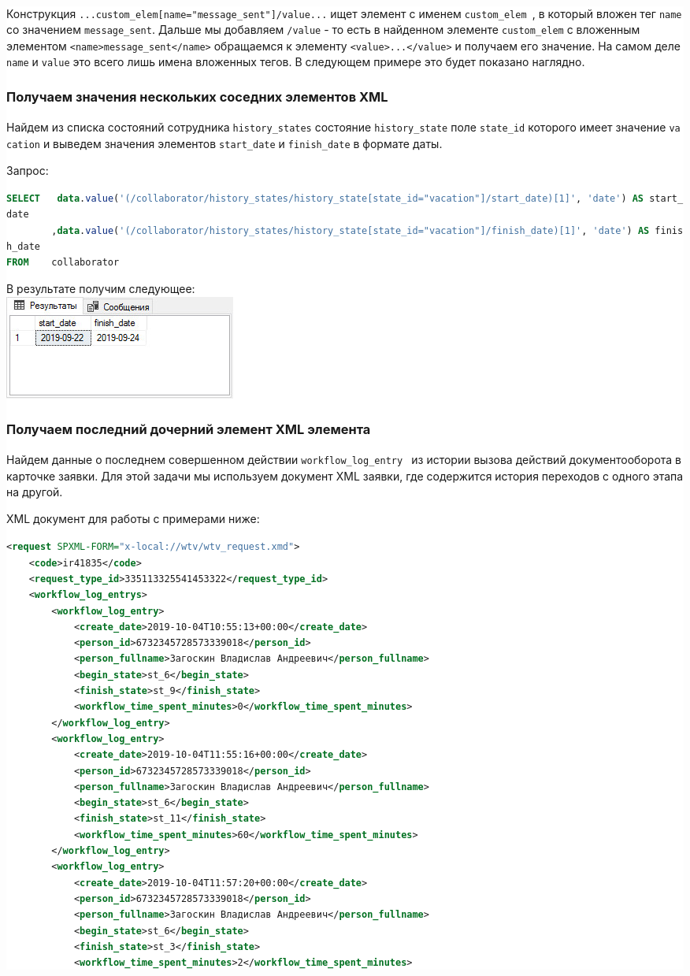 Конструкция `...custom_elem[name="message_sent"]/value...` ищет элемент с именем `custom_elem
`, в который вложен тег `name` со значением `message_sent`. Дальше мы добавляем `/value` - то есть в найденном элементе `custom_elem` с вложенным элементом `<name>message_sent</name>` обращаемся к элементу `<value>...</value>` и получаем его значение. На самом деле `name` и `value` это всего лишь имена вложенных тегов. В следующем примере это будет показано наглядно.

### Получаем значения нескольких соседних элементов XML

Найдем из списка состояний сотрудника `history_states` состояние `history_state` поле `state_id` которого имеет значение `vacation` и выведем значения элементов `start_date` и `finish_date` в формате даты.

Запрос:
```sql
SELECT   data.value('(/collaborator/history_states/history_state[state_id="vacation"]/start_date)[1]', 'date') AS start_date
        ,data.value('(/collaborator/history_states/history_state[state_id="vacation"]/finish_date)[1]', 'date') AS finish_date
FROM    collaborator
```

В результате получим следующее:  
![task70_result](./img/task70_result.jpg)

### Получаем последний дочерний элемент XML элемента

Найдем данные о последнем совершенном действии `workflow_log_entry
` из истории вызова действий документооборота в карточке заявки. Для этой задачи мы используем документ XML заявки, где содержится история переходов с одного этапа на другой.

XML документ для работы с примерами ниже:
```xml
<request SPXML-FORM="x-local://wtv/wtv_request.xmd">
    <code>ir41835</code>
    <request_type_id>335113325541453322</request_type_id>
    <workflow_log_entrys>
        <workflow_log_entry>
            <create_date>2019-10-04T10:55:13+00:00</create_date>
            <person_id>6732345728573339018</person_id>
            <person_fullname>Загоскин Владислав Андреевич</person_fullname>
            <begin_state>st_6</begin_state>
            <finish_state>st_9</finish_state>
            <workflow_time_spent_minutes>0</workflow_time_spent_minutes>
        </workflow_log_entry>
        <workflow_log_entry>
            <create_date>2019-10-04T11:55:16+00:00</create_date>
            <person_id>6732345728573339018</person_id>
            <person_fullname>Загоскин Владислав Андреевич</person_fullname>
            <begin_state>st_6</begin_state>
            <finish_state>st_11</finish_state>
            <workflow_time_spent_minutes>60</workflow_time_spent_minutes>
        </workflow_log_entry>
        <workflow_log_entry>
            <create_date>2019-10-04T11:57:20+00:00</create_date>
            <person_id>6732345728573339018</person_id>
            <person_fullname>Загоскин Владислав Андреевич</person_fullname>
            <begin_state>st_6</begin_state>
            <finish_state>st_3</finish_state>
            <workflow_time_spent_minutes>2</workflow_time_spent_minutes>
```